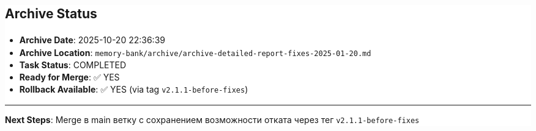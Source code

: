 ## Archive Status

- **Archive Date**: 2025-10-20 22:36:39
- **Archive Location**: `memory-bank/archive/archive-detailed-report-fixes-2025-01-20.md`
- **Task Status**: COMPLETED
- **Ready for Merge**: ✅ YES
- **Rollback Available**: ✅ YES (via tag `v2.1.1-before-fixes`)

---

**Next Steps**: Merge в main ветку с сохранением возможности отката через тег `v2.1.1-before-fixes`
